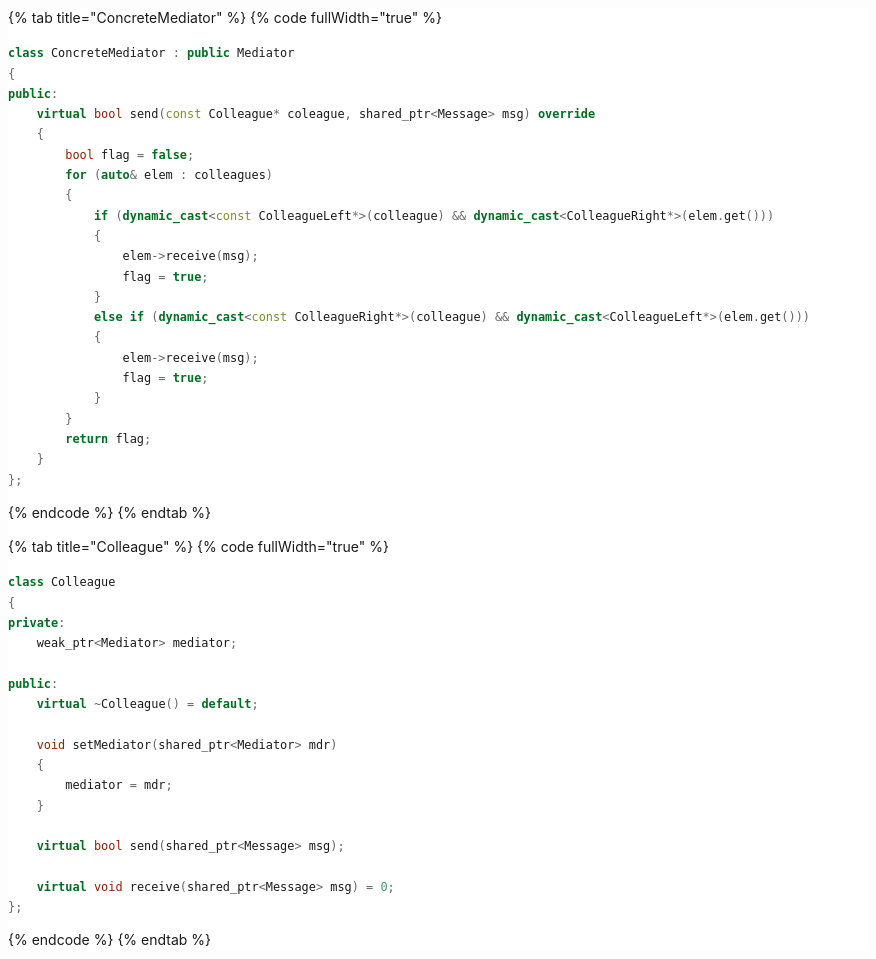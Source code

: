{% tab title="ConcreteMediator" %}
{% code fullWidth="true" %}
```cpp
class ConcreteMediator : public Mediator
{
public:
    virtual bool send(const Colleague* coleague, shared_ptr<Message> msg) override
    {
        bool flag = false;
        for (auto& elem : colleagues)
        {
            if (dynamic_cast<const ColleagueLeft*>(colleague) && dynamic_cast<ColleagueRight*>(elem.get()))
            {
                elem->receive(msg);
                flag = true;
            }
            else if (dynamic_cast<const ColleagueRight*>(colleague) && dynamic_cast<ColleagueLeft*>(elem.get()))
            {
                elem->receive(msg);
                flag = true;
            }
        }
        return flag;
    }
};
```
{% endcode %}
{% endtab %}

{% tab title="Colleague" %}
{% code fullWidth="true" %}
```cpp
class Colleague
{
private:
    weak_ptr<Mediator> mediator;

public:
    virtual ~Colleague() = default;

    void setMediator(shared_ptr<Mediator> mdr) 
    { 
        mediator = mdr; 
    }

    virtual bool send(shared_ptr<Message> msg);
    
    virtual void receive(shared_ptr<Message> msg) = 0;
};
```
{% endcode %}
{% endtab %}
